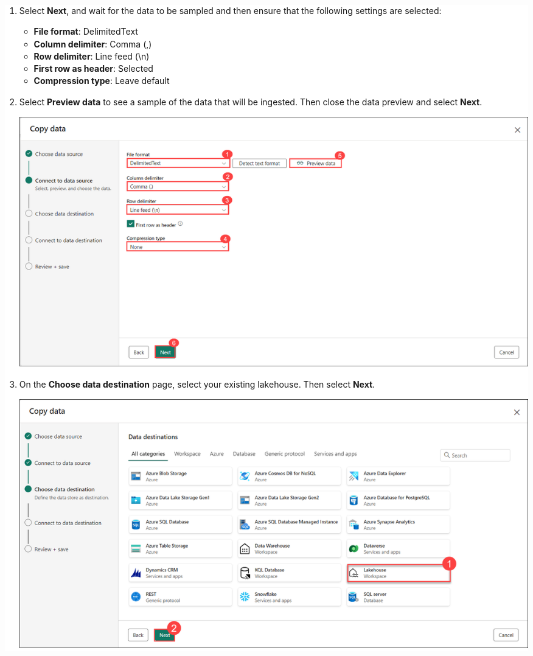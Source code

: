 1. Select **Next**, and wait for the data to be sampled and then ensure that the following settings are selected:
    - **File format**: DelimitedText
    - **Column delimiter**: Comma (,)
    - **Row delimiter**: Line feed (\n)
    - **First row as header**: Selected
    - **Compression type**: Leave default
1. Select **Preview data** to see a sample of the data that will be ingested. Then close the data preview and select **Next**.

     ![06](./Images/01/06.png)

1. On the **Choose data destination** page, select your existing lakehouse. Then select **Next**.

     ![07](./Images/01/07.png)
